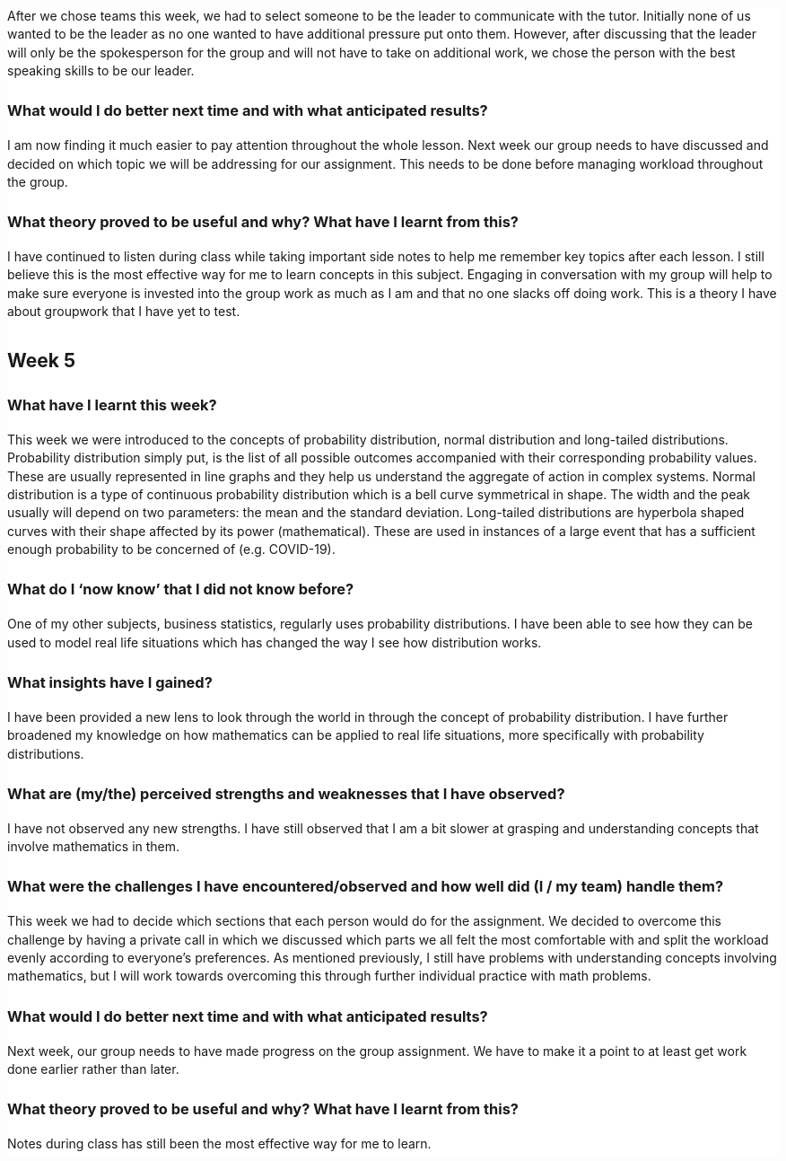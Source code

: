 After we chose teams this week, we had to select someone to be the leader to communicate with the tutor. Initially none of us wanted to be the leader as no one wanted to have additional pressure put onto them. However, after discussing that the leader will only be the spokesperson for the group and will not have to take on additional work, we chose the person with the best speaking skills to be our leader.
### What would I do better next time and with what anticipated results?
I am now finding it much easier to pay attention throughout the whole lesson. 
Next week our group needs to have discussed and decided on which topic we will be addressing for our assignment. This needs to be done before managing workload throughout the group.
### What theory proved to be useful and why? What have I learnt from this?
I have continued to listen during class while taking important side notes to help me remember key topics after each lesson. I still believe this is the most effective way for me to learn concepts in this subject. 
Engaging in conversation with my group will help to make sure everyone is invested into the group work as much as I am and that no one slacks off doing work. This is a theory I have about groupwork that I have yet to test. 

## Week 5
### What have I learnt this week?
This week we were introduced to the concepts of probability distribution, normal distribution and long-tailed distributions. Probability distribution simply put, is the list of all possible outcomes accompanied with their corresponding probability values. These are usually represented in line graphs and they help us understand the aggregate of action in complex systems. Normal distribution is a type of continuous probability distribution which is a bell curve symmetrical in shape. The width and the peak usually will depend on two parameters: the mean and the standard deviation. Long-tailed distributions are hyperbola shaped curves with their shape affected by its power (mathematical). These are used in instances of a large event that has a sufficient enough probability to be concerned of (e.g. COVID-19).  
### What do I ‘now know’ that I did not know before?
One of my other subjects, business statistics, regularly uses probability distributions. I have been able to see how they can be used to model real life situations which has changed the way I see how distribution works.
### What insights have I gained?
I have been provided a new lens to look through the world in through the concept of probability distribution. I have further broadened my knowledge on how mathematics can be applied to real life situations, more specifically with probability distributions. 
### What are (my/the) perceived strengths and weaknesses that I have observed?
I have not observed any new strengths. 
I have still observed that I am a bit slower at grasping and understanding concepts that involve mathematics in them. 
### What were the challenges I have encountered/observed and how well did (I / my team) handle them?
This week we had to decide which sections that each person would do for the assignment. We decided to overcome this challenge by having a private call in which we discussed which parts we all felt the most comfortable with and split the workload evenly according to everyone’s preferences. 
As mentioned previously, I still have problems with understanding concepts involving mathematics, but I will work towards overcoming this through further individual practice with math problems. 
### What would I do better next time and with what anticipated results?
Next week, our group needs to have made progress on the group assignment. We have to make it a point to at least get work done earlier rather than later.
### What theory proved to be useful and why? What have I learnt from this?
Notes during class has still been the most effective way for me to learn.
